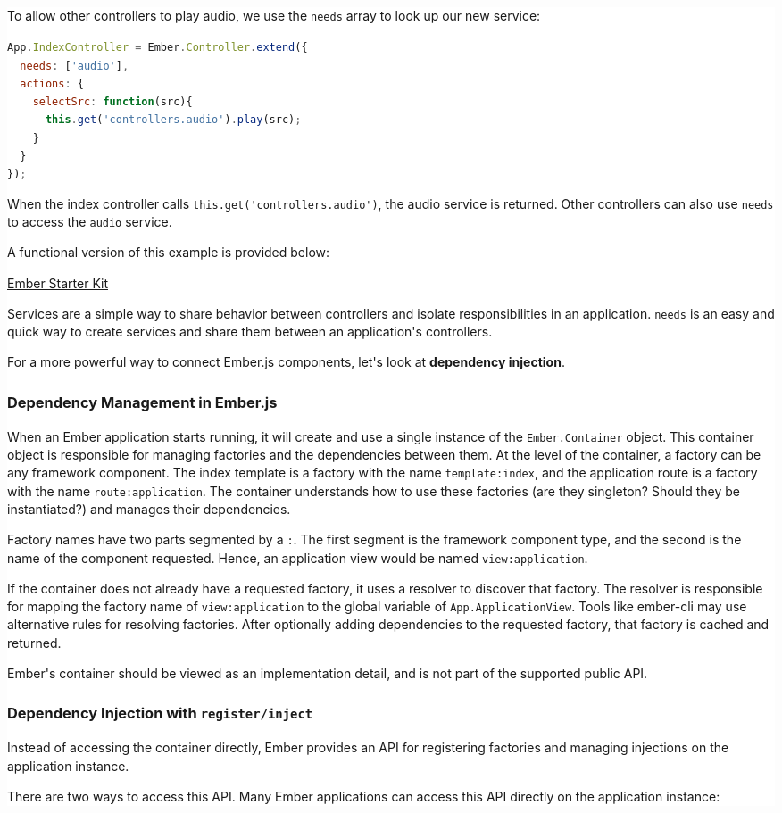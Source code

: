 To allow other controllers to play audio, we use the `needs` array to look up our new service:

```javascript
App.IndexController = Ember.Controller.extend({
  needs: ['audio'],
  actions: {
    selectSrc: function(src){
      this.get('controllers.audio').play(src);
    }
  }
});
```

When the index controller calls `this.get('controllers.audio')`, the audio service is returned. Other controllers can also use `needs` to access the `audio` service.

A functional version of this example is provided below:

<a class="jsbin-embed" href="http://emberjs.jsbin.com/depar/1/embed?js,output">Ember Starter Kit</a><script src="http://static.jsbin.com/js/embed.js"></script>

Services are a simple way to share behavior between controllers and isolate responsibilities in an application. `needs` is an easy and quick way to create services and share them between an application's controllers.

For a more powerful way to connect Ember.js components, let's look at **dependency injection**.

### Dependency Management in Ember.js

When an Ember application starts running, it will create and use a single instance of the
`Ember.Container` object. This container object is responsible for managing factories and the dependencies between them. At the level of the container, a factory can be any framework component. The index template is a factory with the name `template:index`, and the application route is a factory with the name `route:application`. The container understands how to use these factories (are they singleton? Should they be instantiated?) and manages their dependencies.

Factory names have two parts segmented by a `:`. The first segment is the framework component type, and the second is the name of the component requested. Hence, an application view would be named `view:application`.

If the container does not already have a requested factory, it uses a resolver to discover that factory. The resolver is responsible for mapping the factory name of `view:application` to the global variable of `App.ApplicationView`. Tools like ember-cli may use alternative rules for resolving factories. After optionally adding dependencies to the requested factory, that factory is cached and returned.

Ember's container should be viewed as an implementation detail, and is not part of the supported public API.

### Dependency Injection with `register/inject`

Instead of accessing the container directly, Ember provides an API for registering factories and managing injections on the application instance.

There are two ways to access this API. Many Ember applications can access this API directly on the application instance:
